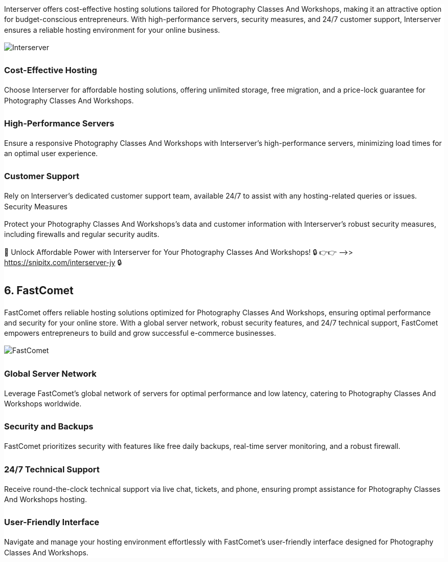 Interserver offers cost-effective hosting solutions tailored for Photography Classes And Workshops, making it an attractive option for budget-conscious entrepreneurs. With high-performance servers, security measures, and 24/7 customer support, Interserver ensures a reliable hosting environment for your online business.

![Interserver](https://i.imgur.com/OM5dOEW.jpeg "Interserver Hosting")

### Cost-Effective Hosting
Choose Interserver for affordable hosting solutions, offering unlimited storage, free migration, and a price-lock guarantee for Photography Classes And Workshops.

### High-Performance Servers
Ensure a responsive Photography Classes And Workshops with Interserver’s high-performance servers, minimizing load times for an optimal user experience.

### Customer Support
Rely on Interserver’s dedicated customer support team, available 24/7 to assist with any hosting-related queries or issues.
Security Measures

Protect your Photography Classes And Workshops’s data and customer information with Interserver’s robust security measures, including firewalls and regular security audits.

💸 Unlock Affordable Power with Interserver for Your Photography Classes And Workshops! 🔒
👉👉 -->> https://snipitx.com/interserver-jy 🔒

## 6. FastComet

FastComet offers reliable hosting solutions optimized for Photography Classes And Workshops, ensuring optimal performance and security for your online store. With a global server network, robust security features, and 24/7 technical support, FastComet empowers entrepreneurs to build and grow successful e-commerce businesses.

![FastComet](https://i.imgur.com/7qgXuWp.png "FastComet Hosting")

### Global Server Network
Leverage FastComet’s global network of servers for optimal performance and low latency, catering to Photography Classes And Workshops worldwide.

### Security and Backups
FastComet prioritizes security with features like free daily backups, real-time server monitoring, and a robust firewall.

### 24/7 Technical Support
Receive round-the-clock technical support via live chat, tickets, and phone, ensuring prompt assistance for Photography Classes And Workshops hosting.

### User-Friendly Interface
Navigate and manage your hosting environment effortlessly with FastComet’s user-friendly interface designed for Photography Classes And Workshops.
